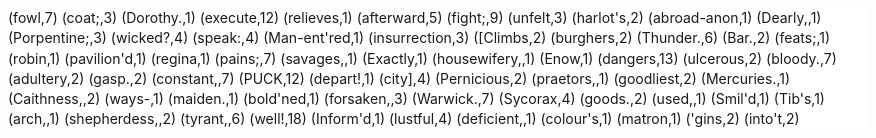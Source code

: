    (fowl,7)
   (coat;,3)
   (Dorothy.,1)
   (execute,12)
   (relieves,1)
   (afterward,5)
   (fight;,9)
   (unfelt,3)
   (harlot's,2)
   (abroad-anon,1)
   (Dearly,,1)
   (Porpentine;,3)
   (wicked?,4)
   (speak:,4)
   (Man-ent'red,1)
   (insurrection,3)
   ([Climbs,2)
   (burghers,2)
   (Thunder.,6)
   (Bar.,2)
   (feats;,1)
   (robin,1)
   (pavilion'd,1)
   (regina,1)
   (pains;,7)
   (savages,,1)
   (Exactly,1)
   (housewifery,,1)
   (Enow,1)
   (dangers,13)
   (ulcerous,2)
   (bloody.,7)
   (adultery,2)
   (gasp.,2)
   (constant,,7)
   (PUCK,12)
   (depart!,1)
   (city],4)
   (Pernicious,2)
   (praetors,,1)
   (goodliest,2)
   (Mercuries.,1)
   (Caithness,,2)
   (ways-,1)
   (maiden.,1)
   (bold'ned,1)
   (forsaken,,3)
   (Warwick.,7)
   (Sycorax,4)
   (goods.,2)
   (used,,1)
   (Smil'd,1)
   (Tib's,1)
   (arch,,1)
   (shepherdess,,2)
   (tyrant,,6)
   (well!,18)
   (Inform'd,1)
   (lustful,4)
   (deficient,,1)
   (colour's,1)
   (matron,1)
   ('gins,2)
   (into't,2)